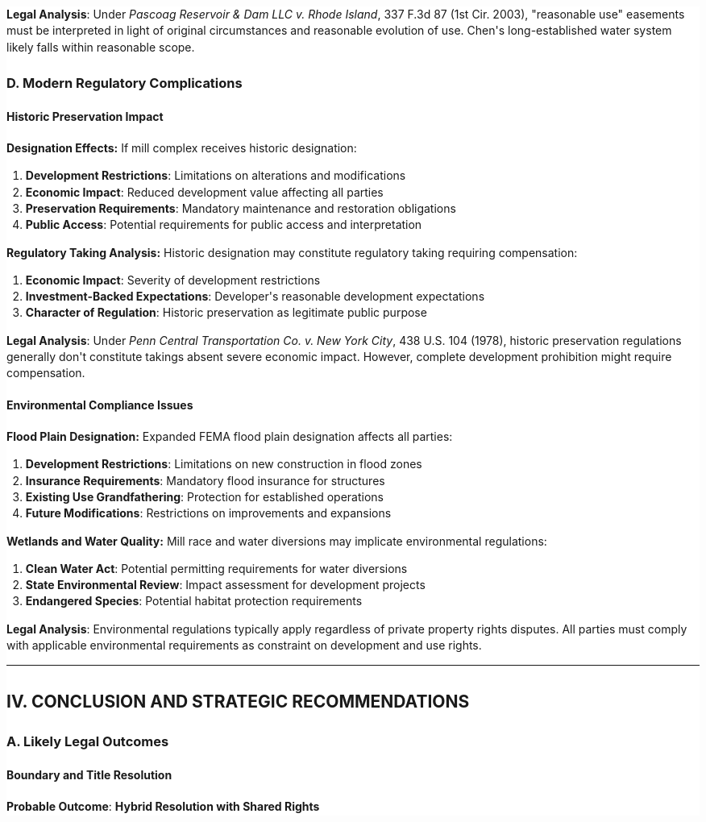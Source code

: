 **Legal Analysis**: Under *Pascoag Reservoir & Dam LLC v. Rhode Island*, 337 F.3d 87 (1st Cir. 2003), "reasonable use" easements must be interpreted in light of original circumstances and reasonable evolution of use. Chen's long-established water system likely falls within reasonable scope.

### D. Modern Regulatory Complications

#### Historic Preservation Impact

**Designation Effects:**
If mill complex receives historic designation:
1. **Development Restrictions**: Limitations on alterations and modifications
2. **Economic Impact**: Reduced development value affecting all parties
3. **Preservation Requirements**: Mandatory maintenance and restoration obligations
4. **Public Access**: Potential requirements for public access and interpretation

**Regulatory Taking Analysis:**
Historic designation may constitute regulatory taking requiring compensation:
1. **Economic Impact**: Severity of development restrictions
2. **Investment-Backed Expectations**: Developer's reasonable development expectations
3. **Character of Regulation**: Historic preservation as legitimate public purpose

**Legal Analysis**: Under *Penn Central Transportation Co. v. New York City*, 438 U.S. 104 (1978), historic preservation regulations generally don't constitute takings absent severe economic impact. However, complete development prohibition might require compensation.

#### Environmental Compliance Issues

**Flood Plain Designation:**
Expanded FEMA flood plain designation affects all parties:
1. **Development Restrictions**: Limitations on new construction in flood zones
2. **Insurance Requirements**: Mandatory flood insurance for structures
3. **Existing Use Grandfathering**: Protection for established operations
4. **Future Modifications**: Restrictions on improvements and expansions

**Wetlands and Water Quality:**
Mill race and water diversions may implicate environmental regulations:
1. **Clean Water Act**: Potential permitting requirements for water diversions
2. **State Environmental Review**: Impact assessment for development projects
3. **Endangered Species**: Potential habitat protection requirements

**Legal Analysis**: Environmental regulations typically apply regardless of private property rights disputes. All parties must comply with applicable environmental requirements as constraint on development and use rights.

---

## IV. CONCLUSION AND STRATEGIC RECOMMENDATIONS

### A. Likely Legal Outcomes

#### Boundary and Title Resolution
**Probable Outcome**: **Hybrid Resolution with Shared Rights**
